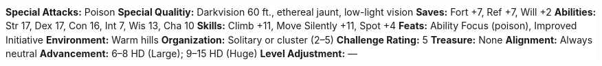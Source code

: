 <td><strong>Special Attacks:</strong></td>
<td>Poison</td>
</tr>
<tr class="odd">
<td><strong>Special Qualitiy:</strong></td>
<td>Darkvision 60 ft., ethereal jaunt, low-light vision</td>
</tr>
<tr class="even">
<td><strong>Saves:</strong></td>
<td>Fort +7, Ref +7, Will +2</td>
</tr>
<tr class="odd">
<td><strong>Abilities:</strong></td>
<td>Str 17, Dex 17, Con 16, Int 7, Wis 13, Cha 10</td>
</tr>
<tr class="even">
<td><strong>Skills:</strong></td>
<td>Climb +11, Move Silently +11, Spot +4</td>
</tr>
<tr class="odd">
<td><strong>Feats:</strong></td>
<td>Ability Focus (poison), Improved Initiative</td>
</tr>
<tr class="even">
<td><strong>Environment:</strong></td>
<td>Warm hills</td>
</tr>
<tr class="odd">
<td><strong>Organization:</strong></td>
<td>Solitary or cluster (2–5)</td>
</tr>
<tr class="even">
<td><strong>Challenge Rating:</strong></td>
<td>5</td>
</tr>
<tr class="odd">
<td><strong>Treasure:</strong></td>
<td>None</td>
</tr>
<tr class="even">
<td><strong>Alignment:</strong></td>
<td>Always neutral</td>
</tr>
<tr class="odd">
<td><strong>Advancement:</strong></td>
<td>6–8 HD (Large); 9–15 HD (Huge)</td>
</tr>
<tr class="even">
<td><strong>Level Adjustment:</strong></td>
<td>—</td>
</tr>
</tbody>
</table>
